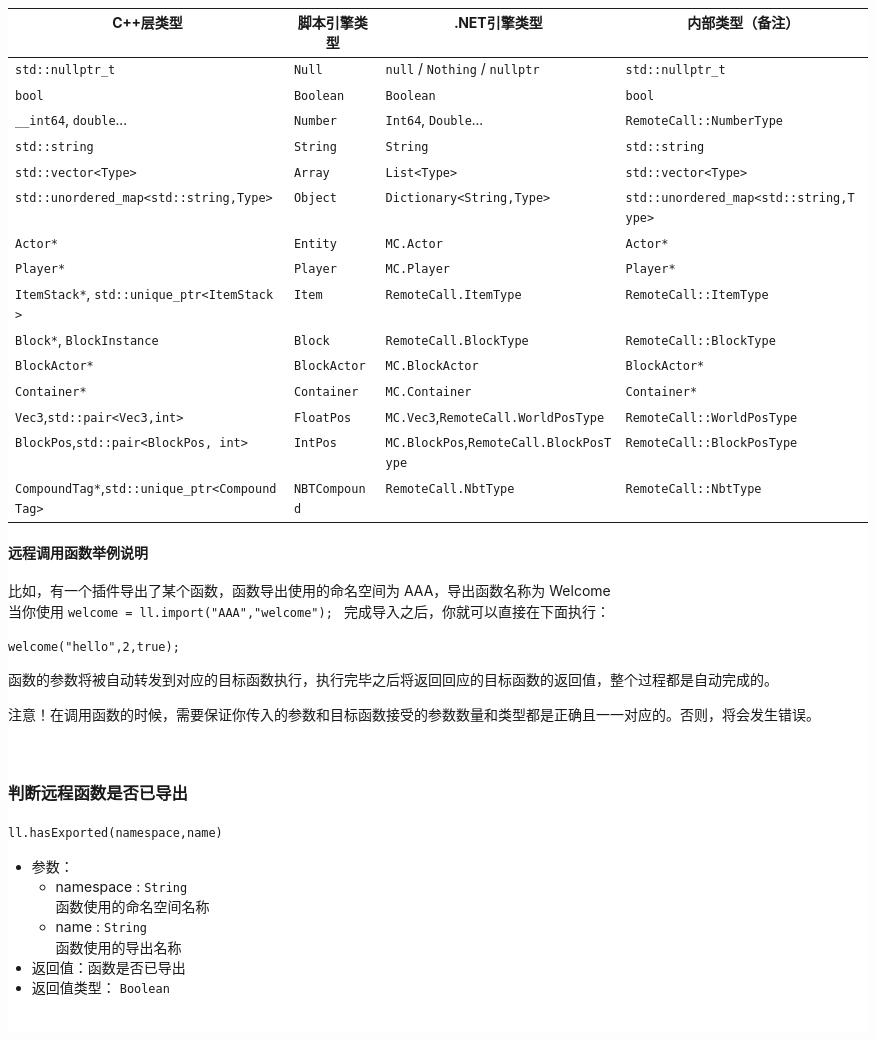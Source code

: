 | C++层类型 | 脚本引擎类型 | .NET引擎类型 | 内部类型（备注） |
| -- | -- | -- | -- |
| `std::nullptr_t` | `Null` | `null` / `Nothing` / `nullptr`| `std::nullptr_t` |
| `bool` | `Boolean` | `Boolean` | `bool` |
| `__int64`, `double`... | `Number` | `Int64`, `Double`... | `RemoteCall::NumberType` |
| `std::string` | `String` | `String` | `std::string` |
| `std::vector<Type>` | `Array` | `List<Type>` | `std::vector<Type>` |
| `std::unordered_map<std::string,Type>` | `Object` | `Dictionary<String,Type>` | `std::unordered_map<std::string,Type>` |
| `Actor*` | `Entity` | `MC.Actor` | `Actor*` |
| `Player*` | `Player` | `MC.Player` | `Player*` |
| `ItemStack*`, `std::unique_ptr<ItemStack>` | `Item` | `RemoteCall.ItemType` | `RemoteCall::ItemType` |
| `Block*`, `BlockInstance` | `Block` | `RemoteCall.BlockType` | `RemoteCall::BlockType` |
| `BlockActor*` | `BlockActor` | `MC.BlockActor` | `BlockActor*` |
| `Container*` | `Container` | `MC.Container` | `Container*` |
| `Vec3`,`std::pair<Vec3,int>` | `FloatPos` | `MC.Vec3`,`RemoteCall.WorldPosType` | `RemoteCall::WorldPosType` |
| `BlockPos`,`std::pair<BlockPos, int>` | `IntPos` | `MC.BlockPos`,`RemoteCall.BlockPosType` | `RemoteCall::BlockPosType` |
| `CompoundTag*`,`std::unique_ptr<CompoundTag>` | `NBTCompound` | `RemoteCall.NbtType` | `RemoteCall::NbtType` |

#### 远程调用函数举例说明

比如，有一个插件导出了某个函数，函数导出使用的命名空间为 AAA，导出函数名称为 Welcome  
当你使用 `welcome = ll.import("AAA","welcome"); ` 完成导入之后，你就可以直接在下面执行：

`welcome("hello",2,true);`     

函数的参数将被自动转发到对应的目标函数执行，执行完毕之后将返回回应的目标函数的返回值，整个过程都是自动完成的。  

注意！在调用函数的时候，需要保证你传入的参数和目标函数接受的参数数量和类型都是正确且一一对应的。否则，将会发生错误。

<br>

### 判断远程函数是否已导出
`ll.hasExported(namespace,name)`

- 参数：
  - namespace : `String`  
    函数使用的命名空间名称
  - name : `String`  
    函数使用的导出名称
- 返回值：函数是否已导出
- 返回值类型： `Boolean`

<br>
